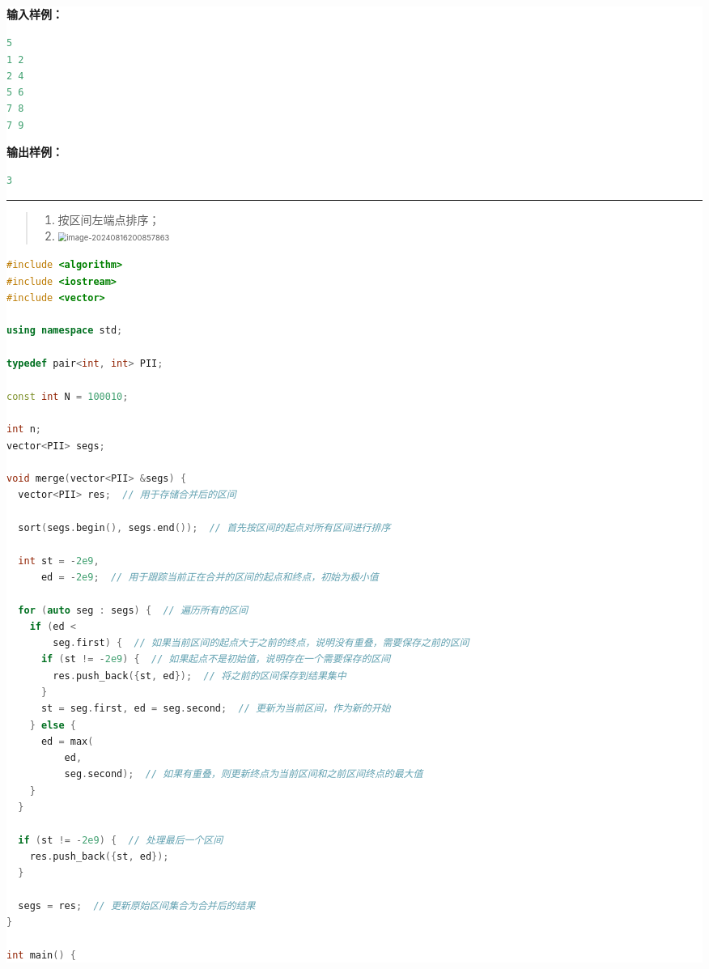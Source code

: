 **输入样例：**

```cpp
5
1 2
2 4
5 6
7 8
7 9
```

**输出样例：**

```cpp
3
```

---

>1. 按区间左端点排序；
>2. <img src="https://leafalice-image.oss-cn-hangzhou.aliyuncs.com/img/image-20240816200857863.png" alt="image-20240816200857863" style="zoom:67%;" />

```cpp
#include <algorithm>
#include <iostream>
#include <vector>

using namespace std;

typedef pair<int, int> PII;

const int N = 100010;

int n;
vector<PII> segs;

void merge(vector<PII> &segs) {
  vector<PII> res;  // 用于存储合并后的区间

  sort(segs.begin(), segs.end());  // 首先按区间的起点对所有区间进行排序

  int st = -2e9,
      ed = -2e9;  // 用于跟踪当前正在合并的区间的起点和终点，初始为极小值

  for (auto seg : segs) {  // 遍历所有的区间
    if (ed <
        seg.first) {  // 如果当前区间的起点大于之前的终点，说明没有重叠，需要保存之前的区间
      if (st != -2e9) {  // 如果起点不是初始值，说明存在一个需要保存的区间
        res.push_back({st, ed});  // 将之前的区间保存到结果集中
      }
      st = seg.first, ed = seg.second;  // 更新为当前区间，作为新的开始
    } else {
      ed = max(
          ed,
          seg.second);  // 如果有重叠，则更新终点为当前区间和之前区间终点的最大值
    }
  }

  if (st != -2e9) {  // 处理最后一个区间
    res.push_back({st, ed});
  }

  segs = res;  // 更新原始区间集合为合并后的结果
}

int main() {
```